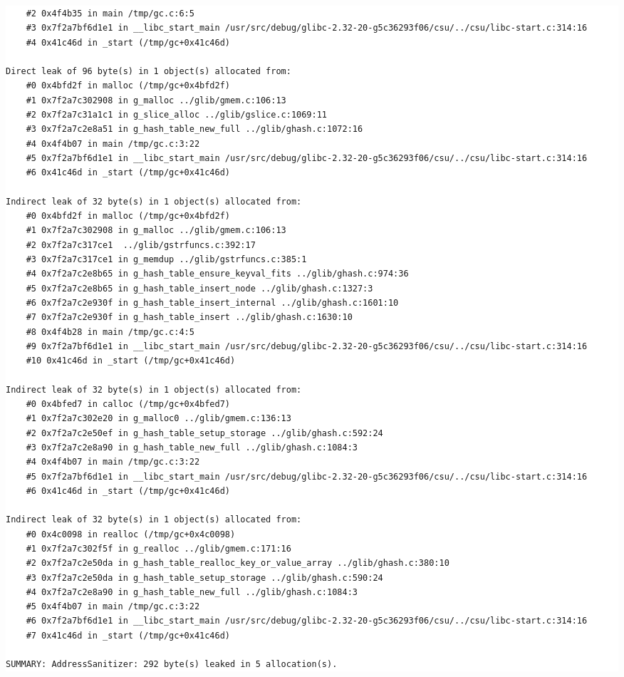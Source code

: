 ```
    #2 0x4f4b35 in main /tmp/gc.c:6:5
    #3 0x7f2a7bf6d1e1 in __libc_start_main /usr/src/debug/glibc-2.32-20-g5c36293f06/csu/../csu/libc-start.c:314:16
    #4 0x41c46d in _start (/tmp/gc+0x41c46d)

Direct leak of 96 byte(s) in 1 object(s) allocated from:
    #0 0x4bfd2f in malloc (/tmp/gc+0x4bfd2f)
    #1 0x7f2a7c302908 in g_malloc ../glib/gmem.c:106:13
    #2 0x7f2a7c31a1c1 in g_slice_alloc ../glib/gslice.c:1069:11
    #3 0x7f2a7c2e8a51 in g_hash_table_new_full ../glib/ghash.c:1072:16
    #4 0x4f4b07 in main /tmp/gc.c:3:22
    #5 0x7f2a7bf6d1e1 in __libc_start_main /usr/src/debug/glibc-2.32-20-g5c36293f06/csu/../csu/libc-start.c:314:16
    #6 0x41c46d in _start (/tmp/gc+0x41c46d)

Indirect leak of 32 byte(s) in 1 object(s) allocated from:
    #0 0x4bfd2f in malloc (/tmp/gc+0x4bfd2f)
    #1 0x7f2a7c302908 in g_malloc ../glib/gmem.c:106:13
    #2 0x7f2a7c317ce1  ../glib/gstrfuncs.c:392:17
    #3 0x7f2a7c317ce1 in g_memdup ../glib/gstrfuncs.c:385:1
    #4 0x7f2a7c2e8b65 in g_hash_table_ensure_keyval_fits ../glib/ghash.c:974:36
    #5 0x7f2a7c2e8b65 in g_hash_table_insert_node ../glib/ghash.c:1327:3
    #6 0x7f2a7c2e930f in g_hash_table_insert_internal ../glib/ghash.c:1601:10
    #7 0x7f2a7c2e930f in g_hash_table_insert ../glib/ghash.c:1630:10
    #8 0x4f4b28 in main /tmp/gc.c:4:5
    #9 0x7f2a7bf6d1e1 in __libc_start_main /usr/src/debug/glibc-2.32-20-g5c36293f06/csu/../csu/libc-start.c:314:16
    #10 0x41c46d in _start (/tmp/gc+0x41c46d)

Indirect leak of 32 byte(s) in 1 object(s) allocated from:
    #0 0x4bfed7 in calloc (/tmp/gc+0x4bfed7)
    #1 0x7f2a7c302e20 in g_malloc0 ../glib/gmem.c:136:13
    #2 0x7f2a7c2e50ef in g_hash_table_setup_storage ../glib/ghash.c:592:24
    #3 0x7f2a7c2e8a90 in g_hash_table_new_full ../glib/ghash.c:1084:3
    #4 0x4f4b07 in main /tmp/gc.c:3:22
    #5 0x7f2a7bf6d1e1 in __libc_start_main /usr/src/debug/glibc-2.32-20-g5c36293f06/csu/../csu/libc-start.c:314:16
    #6 0x41c46d in _start (/tmp/gc+0x41c46d)

Indirect leak of 32 byte(s) in 1 object(s) allocated from:
    #0 0x4c0098 in realloc (/tmp/gc+0x4c0098)
    #1 0x7f2a7c302f5f in g_realloc ../glib/gmem.c:171:16
    #2 0x7f2a7c2e50da in g_hash_table_realloc_key_or_value_array ../glib/ghash.c:380:10
    #3 0x7f2a7c2e50da in g_hash_table_setup_storage ../glib/ghash.c:590:24
    #4 0x7f2a7c2e8a90 in g_hash_table_new_full ../glib/ghash.c:1084:3
    #5 0x4f4b07 in main /tmp/gc.c:3:22
    #6 0x7f2a7bf6d1e1 in __libc_start_main /usr/src/debug/glibc-2.32-20-g5c36293f06/csu/../csu/libc-start.c:314:16
    #7 0x41c46d in _start (/tmp/gc+0x41c46d)

SUMMARY: AddressSanitizer: 292 byte(s) leaked in 5 allocation(s). 
```
